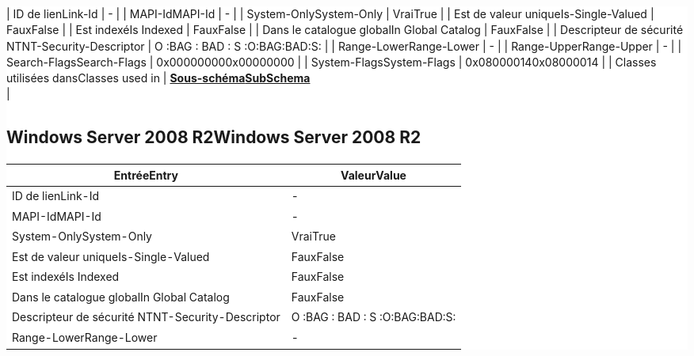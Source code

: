 | <span data-ttu-id="bbbb5-227">ID de lien</span><span class="sxs-lookup"><span data-stu-id="bbbb5-227">Link-Id</span></span>                | \-                                          |
| <span data-ttu-id="bbbb5-228">MAPI-Id</span><span class="sxs-lookup"><span data-stu-id="bbbb5-228">MAPI-Id</span></span>                | \-                                          |
| <span data-ttu-id="bbbb5-229">System-Only</span><span class="sxs-lookup"><span data-stu-id="bbbb5-229">System-Only</span></span>            | <span data-ttu-id="bbbb5-230">Vrai</span><span class="sxs-lookup"><span data-stu-id="bbbb5-230">True</span></span>                                        |
| <span data-ttu-id="bbbb5-231">Est de valeur unique</span><span class="sxs-lookup"><span data-stu-id="bbbb5-231">Is-Single-Valued</span></span>       | <span data-ttu-id="bbbb5-232">Faux</span><span class="sxs-lookup"><span data-stu-id="bbbb5-232">False</span></span>                                       |
| <span data-ttu-id="bbbb5-233">Est indexé</span><span class="sxs-lookup"><span data-stu-id="bbbb5-233">Is Indexed</span></span>             | <span data-ttu-id="bbbb5-234">Faux</span><span class="sxs-lookup"><span data-stu-id="bbbb5-234">False</span></span>                                       |
| <span data-ttu-id="bbbb5-235">Dans le catalogue global</span><span class="sxs-lookup"><span data-stu-id="bbbb5-235">In Global Catalog</span></span>      | <span data-ttu-id="bbbb5-236">Faux</span><span class="sxs-lookup"><span data-stu-id="bbbb5-236">False</span></span>                                       |
| <span data-ttu-id="bbbb5-237">Descripteur de sécurité NT</span><span class="sxs-lookup"><span data-stu-id="bbbb5-237">NT-Security-Descriptor</span></span> | <span data-ttu-id="bbbb5-238">O :BAG : BAD : S :</span><span class="sxs-lookup"><span data-stu-id="bbbb5-238">O:BAG:BAD:S:</span></span>                                |
| <span data-ttu-id="bbbb5-239">Range-Lower</span><span class="sxs-lookup"><span data-stu-id="bbbb5-239">Range-Lower</span></span>            | \-                                          |
| <span data-ttu-id="bbbb5-240">Range-Upper</span><span class="sxs-lookup"><span data-stu-id="bbbb5-240">Range-Upper</span></span>            | \-                                          |
| <span data-ttu-id="bbbb5-241">Search-Flags</span><span class="sxs-lookup"><span data-stu-id="bbbb5-241">Search-Flags</span></span>           | <span data-ttu-id="bbbb5-242">0x00000000</span><span class="sxs-lookup"><span data-stu-id="bbbb5-242">0x00000000</span></span>                                  |
| <span data-ttu-id="bbbb5-243">System-Flags</span><span class="sxs-lookup"><span data-stu-id="bbbb5-243">System-Flags</span></span>           | <span data-ttu-id="bbbb5-244">0x08000014</span><span class="sxs-lookup"><span data-stu-id="bbbb5-244">0x08000014</span></span>                                  |
| <span data-ttu-id="bbbb5-245">Classes utilisées dans</span><span class="sxs-lookup"><span data-stu-id="bbbb5-245">Classes used in</span></span>        | [<span data-ttu-id="bbbb5-246">**Sous-schéma**</span><span class="sxs-lookup"><span data-stu-id="bbbb5-246">**SubSchema**</span></span>](c-subschema.md)<br/> |



## <a name="windows-server-2008-r2"></a><span data-ttu-id="bbbb5-247">Windows Server 2008 R2</span><span class="sxs-lookup"><span data-stu-id="bbbb5-247">Windows Server 2008 R2</span></span>



| <span data-ttu-id="bbbb5-248">Entrée</span><span class="sxs-lookup"><span data-stu-id="bbbb5-248">Entry</span></span> | <span data-ttu-id="bbbb5-249">Valeur</span><span class="sxs-lookup"><span data-stu-id="bbbb5-249">Value</span></span> |
|------------------------|---------------------------------------------|
| <span data-ttu-id="bbbb5-250">ID de lien</span><span class="sxs-lookup"><span data-stu-id="bbbb5-250">Link-Id</span></span>                | \-                                          |
| <span data-ttu-id="bbbb5-251">MAPI-Id</span><span class="sxs-lookup"><span data-stu-id="bbbb5-251">MAPI-Id</span></span>                | \-                                          |
| <span data-ttu-id="bbbb5-252">System-Only</span><span class="sxs-lookup"><span data-stu-id="bbbb5-252">System-Only</span></span>            | <span data-ttu-id="bbbb5-253">Vrai</span><span class="sxs-lookup"><span data-stu-id="bbbb5-253">True</span></span>                                        |
| <span data-ttu-id="bbbb5-254">Est de valeur unique</span><span class="sxs-lookup"><span data-stu-id="bbbb5-254">Is-Single-Valued</span></span>       | <span data-ttu-id="bbbb5-255">Faux</span><span class="sxs-lookup"><span data-stu-id="bbbb5-255">False</span></span>                                       |
| <span data-ttu-id="bbbb5-256">Est indexé</span><span class="sxs-lookup"><span data-stu-id="bbbb5-256">Is Indexed</span></span>             | <span data-ttu-id="bbbb5-257">Faux</span><span class="sxs-lookup"><span data-stu-id="bbbb5-257">False</span></span>                                       |
| <span data-ttu-id="bbbb5-258">Dans le catalogue global</span><span class="sxs-lookup"><span data-stu-id="bbbb5-258">In Global Catalog</span></span>      | <span data-ttu-id="bbbb5-259">Faux</span><span class="sxs-lookup"><span data-stu-id="bbbb5-259">False</span></span>                                       |
| <span data-ttu-id="bbbb5-260">Descripteur de sécurité NT</span><span class="sxs-lookup"><span data-stu-id="bbbb5-260">NT-Security-Descriptor</span></span> | <span data-ttu-id="bbbb5-261">O :BAG : BAD : S :</span><span class="sxs-lookup"><span data-stu-id="bbbb5-261">O:BAG:BAD:S:</span></span>                                |
| <span data-ttu-id="bbbb5-262">Range-Lower</span><span class="sxs-lookup"><span data-stu-id="bbbb5-262">Range-Lower</span></span>            | \-                                          |